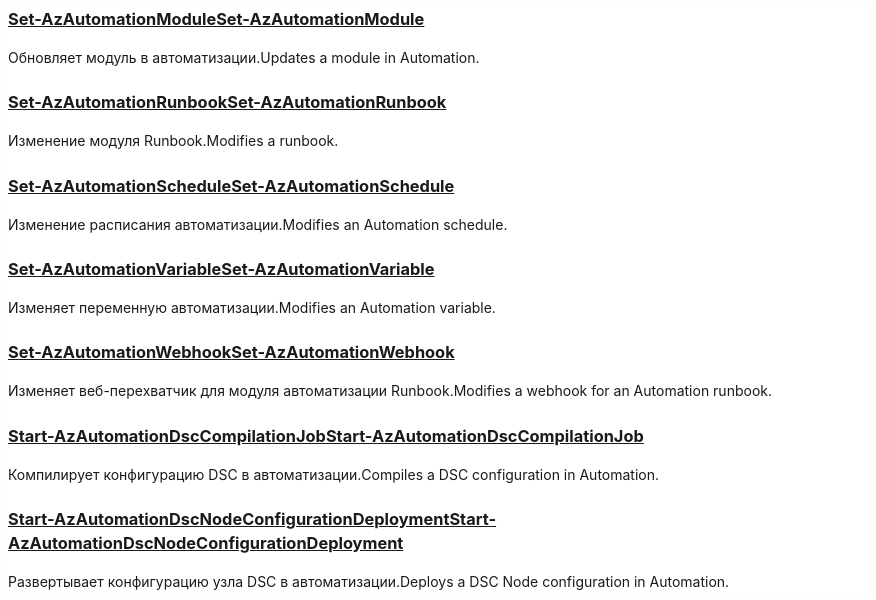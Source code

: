 ### [<span data-ttu-id="670fe-249">Set-AzAutomationModule</span><span class="sxs-lookup"><span data-stu-id="670fe-249">Set-AzAutomationModule</span></span>](Set-AzAutomationModule.md)
<span data-ttu-id="670fe-250">Обновляет модуль в автоматизации.</span><span class="sxs-lookup"><span data-stu-id="670fe-250">Updates a module in Automation.</span></span>

### [<span data-ttu-id="670fe-251">Set-AzAutomationRunbook</span><span class="sxs-lookup"><span data-stu-id="670fe-251">Set-AzAutomationRunbook</span></span>](Set-AzAutomationRunbook.md)
<span data-ttu-id="670fe-252">Изменение модуля Runbook.</span><span class="sxs-lookup"><span data-stu-id="670fe-252">Modifies a runbook.</span></span>

### [<span data-ttu-id="670fe-253">Set-AzAutomationSchedule</span><span class="sxs-lookup"><span data-stu-id="670fe-253">Set-AzAutomationSchedule</span></span>](Set-AzAutomationSchedule.md)
<span data-ttu-id="670fe-254">Изменение расписания автоматизации.</span><span class="sxs-lookup"><span data-stu-id="670fe-254">Modifies an Automation schedule.</span></span>

### [<span data-ttu-id="670fe-255">Set-AzAutomationVariable</span><span class="sxs-lookup"><span data-stu-id="670fe-255">Set-AzAutomationVariable</span></span>](Set-AzAutomationVariable.md)
<span data-ttu-id="670fe-256">Изменяет переменную автоматизации.</span><span class="sxs-lookup"><span data-stu-id="670fe-256">Modifies an Automation variable.</span></span>

### [<span data-ttu-id="670fe-257">Set-AzAutomationWebhook</span><span class="sxs-lookup"><span data-stu-id="670fe-257">Set-AzAutomationWebhook</span></span>](Set-AzAutomationWebhook.md)
<span data-ttu-id="670fe-258">Изменяет веб-перехватчик для модуля автоматизации Runbook.</span><span class="sxs-lookup"><span data-stu-id="670fe-258">Modifies a webhook for an Automation runbook.</span></span>

### [<span data-ttu-id="670fe-259">Start-AzAutomationDscCompilationJob</span><span class="sxs-lookup"><span data-stu-id="670fe-259">Start-AzAutomationDscCompilationJob</span></span>](Start-AzAutomationDscCompilationJob.md)
<span data-ttu-id="670fe-260">Компилирует конфигурацию DSC в автоматизации.</span><span class="sxs-lookup"><span data-stu-id="670fe-260">Compiles a DSC configuration in Automation.</span></span>

### [<span data-ttu-id="670fe-261">Start-AzAutomationDscNodeConfigurationDeployment</span><span class="sxs-lookup"><span data-stu-id="670fe-261">Start-AzAutomationDscNodeConfigurationDeployment</span></span>](Start-AzAutomationDscNodeConfigurationDeployment.md)
<span data-ttu-id="670fe-262">Развертывает конфигурацию узла DSC в автоматизации.</span><span class="sxs-lookup"><span data-stu-id="670fe-262">Deploys a DSC Node configuration in Automation.</span></span>

